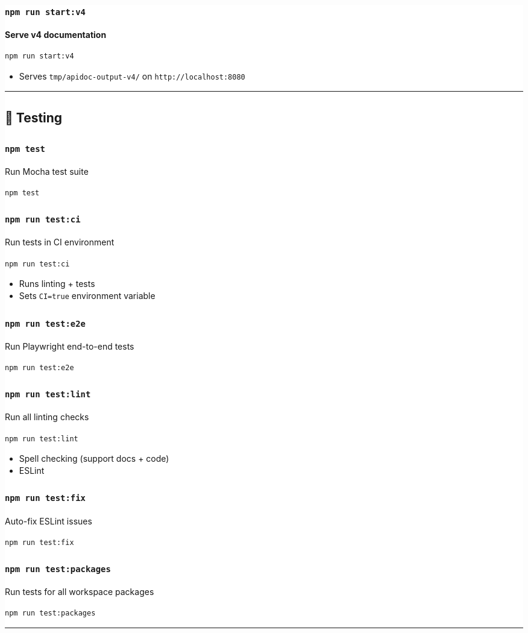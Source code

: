 ### `npm run start:v4`
**Serve v4 documentation**
```bash
npm run start:v4
```
- Serves `tmp/apidoc-output-v4/` on `http://localhost:8080`

---

## 🧪 Testing

### `npm test`
Run Mocha test suite
```bash
npm test
```

### `npm run test:ci`
Run tests in CI environment
```bash
npm run test:ci
```
- Runs linting + tests
- Sets `CI=true` environment variable

### `npm run test:e2e`
Run Playwright end-to-end tests
```bash
npm run test:e2e
```

### `npm run test:lint`
Run all linting checks
```bash
npm run test:lint
```
- Spell checking (support docs + code)
- ESLint

### `npm run test:fix`
Auto-fix ESLint issues
```bash
npm run test:fix
```

### `npm run test:packages`
Run tests for all workspace packages
```bash
npm run test:packages
```

---
